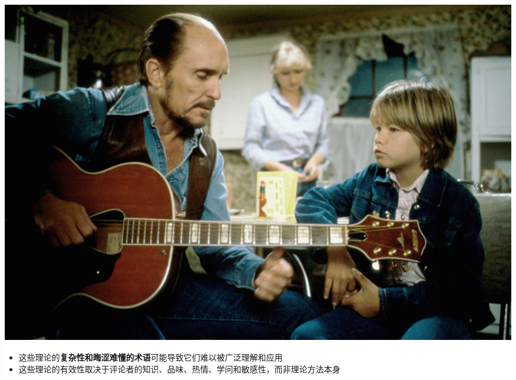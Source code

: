 ![](images/2023-12-03-10-31-36.png)
   - 这些理论的**复杂性和晦涩难懂的术语**可能导致它们难以被广泛理解和应用
   - 这些理论的有效性取决于评论者的知识、品味、热情、学问和敏感性，而非理论方法本身